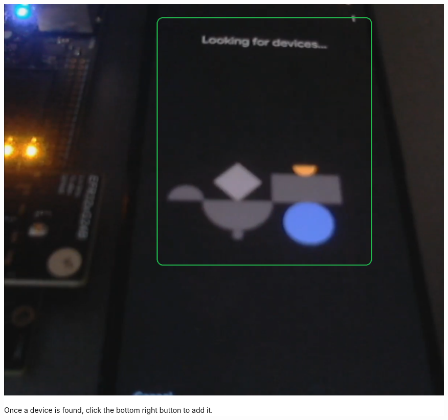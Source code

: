 ![](readme.md_assets/images/ww2023_mat-204_section_2_step_19.png)

Once a device is found, click the bottom right button to add it.
